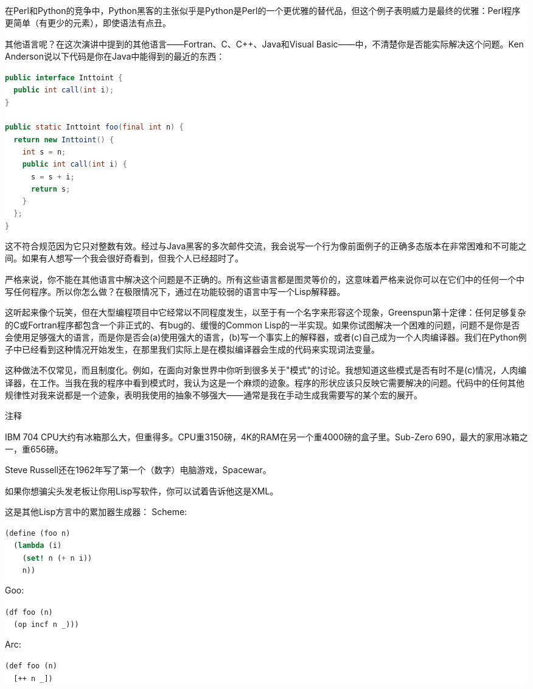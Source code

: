 
在Perl和Python的竞争中，Python黑客的主张似乎是Python是Perl的一个更优雅的替代品，但这个例子表明威力是最终的优雅：Perl程序更简单（有更少的元素），即使语法有点丑。

其他语言呢？在这次演讲中提到的其他语言——Fortran、C、C++、Java和Visual Basic——中，不清楚你是否能实际解决这个问题。Ken Anderson说以下代码是你在Java中能得到的最近的东西：
```java
public interface Inttoint {
  public int call(int i);
}

public static Inttoint foo(final int n) {
  return new Inttoint() {
    int s = n;
    public int call(int i) {
      s = s + i;
      return s;
    }
  };
}
```
这不符合规范因为它只对整数有效。经过与Java黑客的多次邮件交流，我会说写一个行为像前面例子的正确多态版本在非常困难和不可能之间。如果有人想写一个我会很好奇看到，但我个人已经超时了。

严格来说，你不能在其他语言中解决这个问题是不正确的。所有这些语言都是图灵等价的，这意味着严格来说你可以在它们中的任何一个中写任何程序。所以你怎么做？在极限情况下，通过在功能较弱的语言中写一个Lisp解释器。

这听起来像个玩笑，但在大型编程项目中它经常以不同程度发生，以至于有一个名字来形容这个现象，Greenspun第十定律：任何足够复杂的C或Fortran程序都包含一个非正式的、有bug的、缓慢的Common Lisp的一半实现。如果你试图解决一个困难的问题，问题不是你是否会使用足够强大的语言，而是你是否会(a)使用强大的语言，(b)写一个事实上的解释器，或者(c)自己成为一个人肉编译器。我们在Python例子中已经看到这种情况开始发生，在那里我们实际上是在模拟编译器会生成的代码来实现词法变量。

这种做法不仅常见，而且制度化。例如，在面向对象世界中你听到很多关于"模式"的讨论。我想知道这些模式是否有时不是(c)情况，人肉编译器，在工作。当我在我的程序中看到模式时，我认为这是一个麻烦的迹象。程序的形状应该只反映它需要解决的问题。代码中的任何其他规律性对我来说都是一个迹象，表明我使用的抽象不够强大——通常是我在手动生成我需要写的某个宏的展开。

注释

IBM 704 CPU大约有冰箱那么大，但重得多。CPU重3150磅，4K的RAM在另一个重4000磅的盒子里。Sub-Zero 690，最大的家用冰箱之一，重656磅。

Steve Russell还在1962年写了第一个（数字）电脑游戏，Spacewar。

如果你想骗尖头发老板让你用Lisp写软件，你可以试着告诉他这是XML。

这是其他Lisp方言中的累加器生成器：
Scheme:
```scheme
(define (foo n)
  (lambda (i)
    (set! n (+ n i))
    n))
```

Goo:
```goo
(df foo (n)
  (op incf n _)))
```

Arc:
```arc
(def foo (n)
  [++ n _])
```
